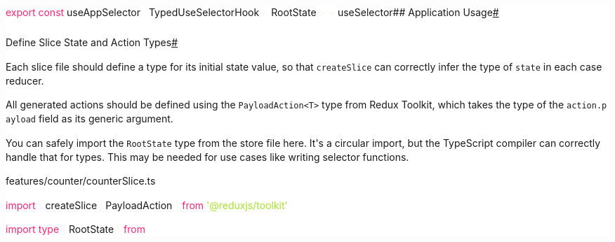 <span class="token plain">
</span>
<span class="token keyword" style="color: #f92672">export</span>
<span class="token plain"> </span>
<span class="token keyword" style="color: #f92672">const</span>
<span class="token plain"> useAppSelector</span>
<span class="token operator" style="color: #f8f8f2">:</span>
<span class="token plain"> </span>
<span class="token maybe-class-name">TypedUseSelectorHook</span>
<span class="token operator" style="color: #f8f8f2">&lt;</span>
<span class="token maybe-class-name">RootState</span>
<span class="token operator" style="color: #f8f8f2">&gt;</span>
<span class="token plain"> </span>
<span class="token operator" style="color: #f8f8f2">=</span>
<span class="token plain"> useSelector</span>## <span id="application-usage" class="anchor enhancedAnchor_2LWZ">
</span>Application Usage<a href="#application-usage" class="hash-link" title="Direct link to heading">#</a>

### <span id="define-slice-state-and-action-types" class="anchor enhancedAnchor_2LWZ">

</span>Define Slice State and Action Types<a href="#define-slice-state-and-action-types" class="hash-link" title="Direct link to heading">#</a>

Each slice file should define a type for its initial state value, so that `createSlice` can correctly infer the type of `state` in each case reducer.

All generated actions should be defined using the `PayloadAction<T>` type from Redux Toolkit, which takes the type of the `action.payload` field as its generic argument.

You can safely import the `RootState` type from the store file here. It's a circular import, but the TypeScript compiler can correctly handle that for types. This may be needed for use cases like writing selector functions.

features/counter/counterSlice.ts

<span class="token keyword" style="color: #f92672">import</span>
<span class="token plain"> </span>
<span class="token imports punctuation" style="color: #f8f8f2">{</span>
<span > createSlice</span>
<span class="token imports punctuation" style="color: #f8f8f2">,</span>
<span > </span>
<span class="token imports maybe-class-name">PayloadAction</span>
<span > </span>
<span class="token imports punctuation" style="color: #f8f8f2">}</span>
<span class="token plain"> </span>
<span class="token keyword" style="color: #f92672">from</span>
<span class="token plain"> </span>
<span class="token string" style="color: #a6e22e">'@reduxjs/toolkit'</span>
<span class="token plain">
</span>

<span class="token plain">
</span>
<span class="token keyword" style="color: #f92672">import</span>
<span class="token plain"> </span>
<span class="token keyword" style="color: #f92672">type</span>
<span class="token plain"> </span>
<span class="token punctuation" style="color: #f8f8f2">{</span>
<span class="token plain"> </span>
<span class="token maybe-class-name">RootState</span>
<span class="token plain"> </span>
<span class="token punctuation" style="color: #f8f8f2">}</span>
<span class="token plain"> </span>
<span class="token keyword" style="color: #f92672">from</span>